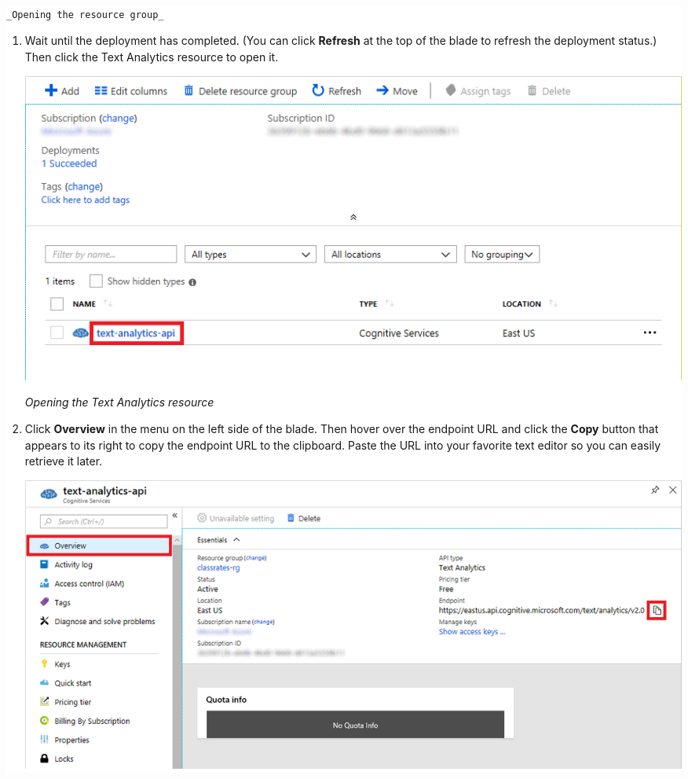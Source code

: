 	_Opening the resource group_

1. Wait until the deployment has completed. (You can click **Refresh** at the top of the blade to refresh the deployment status.) Then click the Text Analytics resource to open it.

	![Opening the Text Analytics resource](Images/open-text-analytics.png)

	_Opening the Text Analytics resource_

1. Click **Overview** in the menu on the left side of the blade. Then hover over the endpoint URL and click the **Copy** button that appears to its right to copy the endpoint URL to the clipboard. Paste the URL into your favorite text editor so you can easily retrieve it later.

	![Copying the endpoint URL](Images/copy-endpoint.png)

